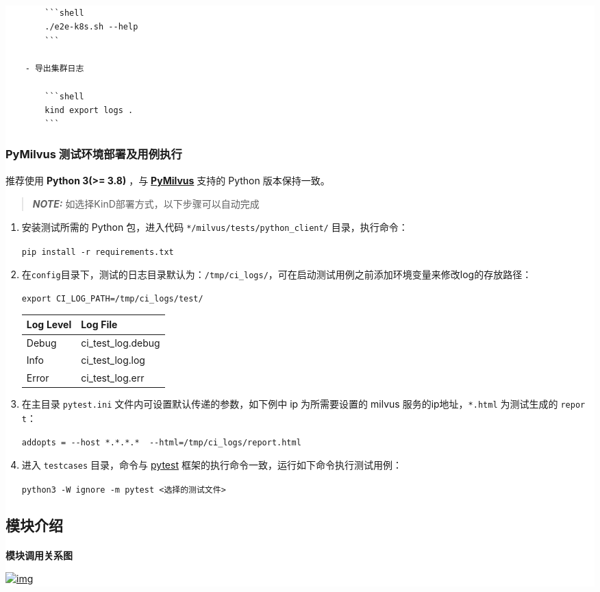             ```shell
            ./e2e-k8s.sh --help
            ```

        - 导出集群日志

            ```shell
            kind export logs .
            ```


### PyMilvus 测试环境部署及用例执行

推荐使用 **Python 3(>= 3.8)** ，与 **[PyMilvus](https://pymilvus.readthedocs.io/en/latest/install.html)** 支持的 Python 版本保持一致。

> **_NOTE:_**  如选择KinD部署方式，以下步骤可以自动完成

1. 安装测试所需的 Python 包，进入代码 `*/milvus/tests/python_client/` 目录，执行命令：

    ```shell
    pip install -r requirements.txt
    ```

2. 在`config`目录下，测试的日志目录默认为：`/tmp/ci_logs/`，可在启动测试用例之前添加环境变量来修改log的存放路径：

    ```shell
    export CI_LOG_PATH=/tmp/ci_logs/test/
    ```

    | **Log Level** | **Log File**      |
    | ------------- | ----------------- |
    | Debug         | ci_test_log.debug |
    | Info          | ci_test_log.log   |
    | Error         | ci_test_log.err   |

3. 在主目录 `pytest.ini` 文件内可设置默认传递的参数，如下例中 ip 为所需要设置的 milvus 服务的ip地址，`*.html` 为测试生成的 `report`：

    ```shell
    addopts = --host *.*.*.*  --html=/tmp/ci_logs/report.html
    ```

4. 进入 `testcases` 目录，命令与 [pytest](https://docs.pytest.org/en/6.2.x/) 框架的执行命令一致，运行如下命令执行测试用例：

    ```shell
    python3 -W ignore -m pytest <选择的测试文件>
    ```



## 模块介绍

**模块调用关系图**

[![img](https://github.com/milvus-io/milvus/raw/master/tests/python_client/graphs/module_call_diagram.jpg)](https://github.com/milvus-io/milvus/blob/master/tests/python_client/graphs/module_call_diagram.jpeg)
